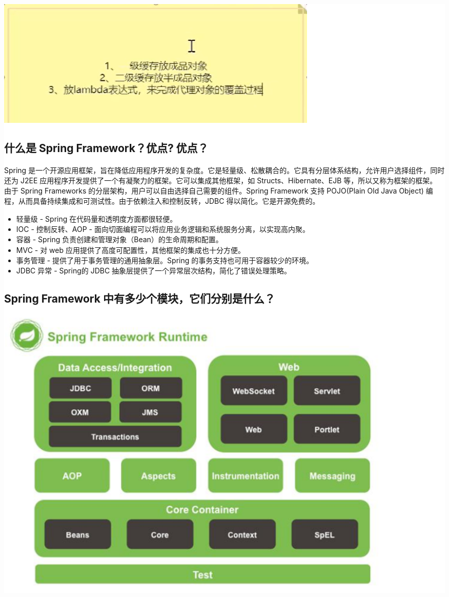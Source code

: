 ![06e7aea5f0d249ae97cca48264398165](06e7aea5f0d249ae97cca48264398165.png)




## 什么是 Spring Framework？优点? 优点？
Spring 是一个开源应用框架，旨在降低应用程序开发的复杂度。它是轻量级、松散耦合的。它具有分层体系结构，允许用户选择组件，同时还为 J2EE 应用程序开发提供了一个有凝聚力的框架。它可以集成其他框架，如 Structs、Hibernate、EJB 等，所以又称为框架的框架。
由于 Spring Frameworks 的分层架构，用户可以自由选择自己需要的组件。Spring Framework 支持 POJO(Plain Old Java Object) 编程，从而具备持续集成和可测试性。由于依赖注入和控制反转，JDBC 得以简化。它是开源免费的。

- 轻量级 - Spring 在代码量和透明度方面都很轻便。
- IOC - 控制反转、AOP - 面向切面编程可以将应用业务逻辑和系统服务分离，以实现高内聚。
- 容器 - Spring 负责创建和管理对象（Bean）的生命周期和配置。
- MVC - 对 web 应用提供了高度可配置性，其他框架的集成也十分方便。
- 事务管理 - 提供了用于事务管理的通用抽象层。Spring 的事务支持也可用于容器较少的环境。
- JDBC 异常 - Spring的 JDBC 抽象层提供了一个异常层次结构，简化了错误处理策略。


## Spring Framework 中有多少个模块，它们分别是什么？

![7f53ba1099584470a0c7a1a4ca96736b](7f53ba1099584470a0c7a1a4ca96736b.png)
